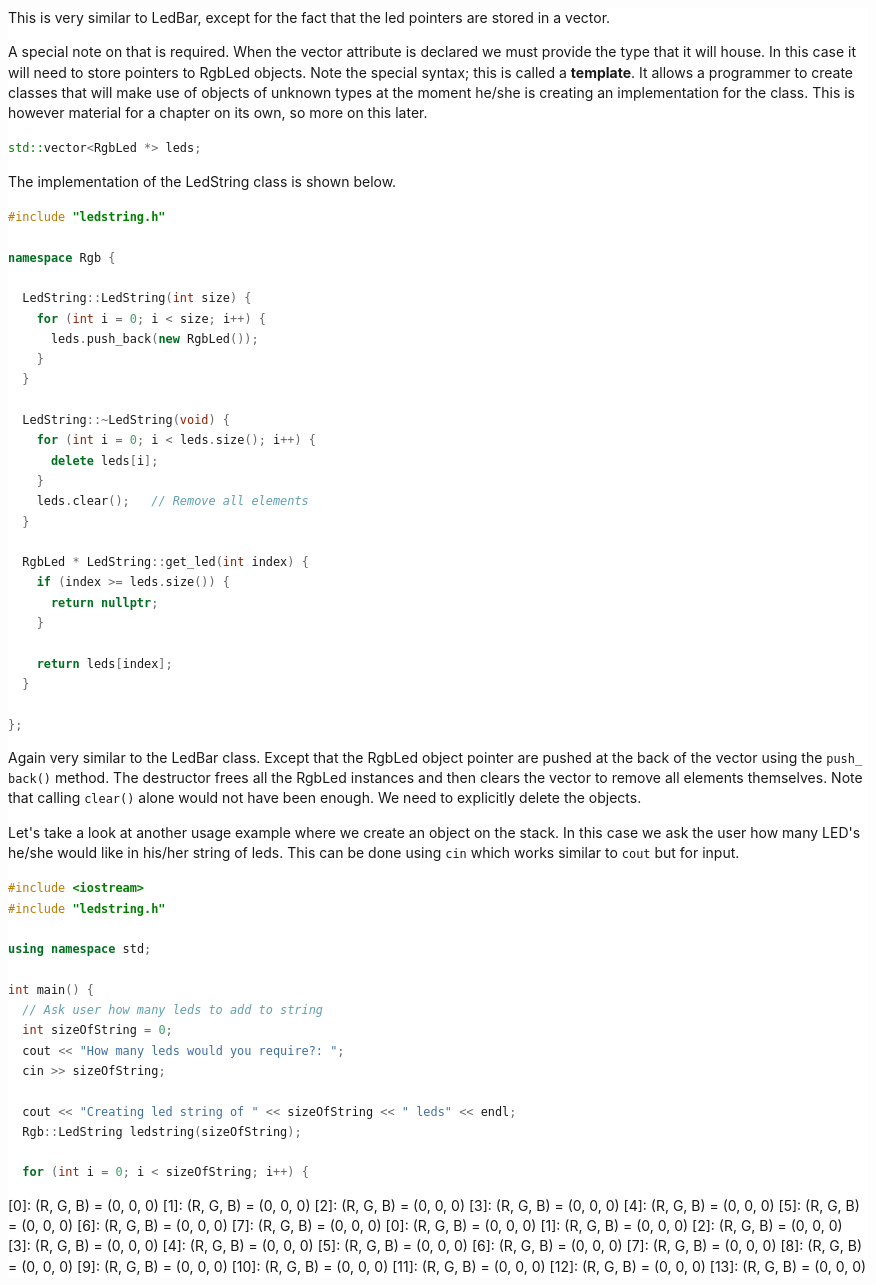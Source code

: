 This is very similar to LedBar, except for the fact that the led pointers are stored in a vector.

A special note on that is required. When the vector attribute is declared we must provide the type that it will house. In this case it will need to store pointers to RgbLed objects. Note the special syntax; this is called a **template**. It allows a programmer to create classes that will make use of objects of unknown types at the moment he/she is creating an implementation for the class. This is however material for a chapter on its own, so more on this later.

```c++
std::vector<RgbLed *> leds;
```

The implementation of the LedString class is shown below.

```c++
#include "ledstring.h"

namespace Rgb {

  LedString::LedString(int size) {
    for (int i = 0; i < size; i++) {
      leds.push_back(new RgbLed());
    }
  }

  LedString::~LedString(void) {
    for (int i = 0; i < leds.size(); i++) {
      delete leds[i];
    }
    leds.clear();   // Remove all elements
  }

  RgbLed * LedString::get_led(int index) {
    if (index >= leds.size()) {
      return nullptr;
    }

    return leds[index];
  }

};
```

Again very similar to the LedBar class. Except that the RgbLed object pointer are pushed at the back of the vector using the `push_back()` method. The destructor frees all the RgbLed instances and then clears the vector to remove all elements themselves. Note that calling `clear()` alone would not have been enough. We need to explicitly delete the objects.

Let's take a look at another usage example where we create an object on the stack. In this case we ask the user how many LED's he/she would like in his/her string of leds. This can be done using `cin` which works similar to `cout` but for input.

```c++
#include <iostream>
#include "ledstring.h"

using namespace std;

int main() {
  // Ask user how many leds to add to string
  int sizeOfString = 0;
  cout << "How many leds would you require?: ";
  cin >> sizeOfString;

  cout << "Creating led string of " << sizeOfString << " leds" << endl;
  Rgb::LedString ledstring(sizeOfString);

  for (int i = 0; i < sizeOfString; i++) {
```

[0]: (R, G, B) = (0, 0, 0)
[1]: (R, G, B) = (0, 0, 0)
[2]: (R, G, B) = (0, 0, 0)
[3]: (R, G, B) = (0, 0, 0)
[4]: (R, G, B) = (0, 0, 0)
[5]: (R, G, B) = (0, 0, 0)
[6]: (R, G, B) = (0, 0, 0)
[7]: (R, G, B) = (0, 0, 0)
[0]: (R, G, B) = (0, 0, 0)
[1]: (R, G, B) = (0, 0, 0)
[2]: (R, G, B) = (0, 0, 0)
[3]: (R, G, B) = (0, 0, 0)
[4]: (R, G, B) = (0, 0, 0)
[5]: (R, G, B) = (0, 0, 0)
[6]: (R, G, B) = (0, 0, 0)
[7]: (R, G, B) = (0, 0, 0)
[8]: (R, G, B) = (0, 0, 0)
[9]: (R, G, B) = (0, 0, 0)
[10]: (R, G, B) = (0, 0, 0)
[11]: (R, G, B) = (0, 0, 0)
[12]: (R, G, B) = (0, 0, 0)
[13]: (R, G, B) = (0, 0, 0)